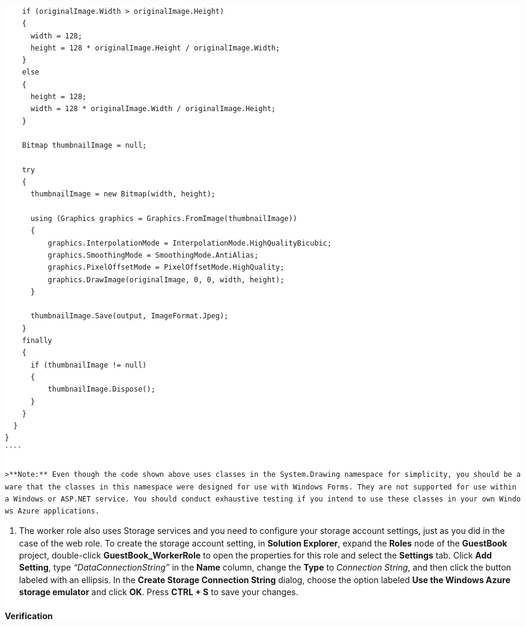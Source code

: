 	    if (originalImage.Width > originalImage.Height)
	    {
	      width = 128;
	      height = 128 * originalImage.Height / originalImage.Width;
	    }
	    else
	    {
	      height = 128;
	      width = 128 * originalImage.Width / originalImage.Height;
	    }
	    
	    Bitmap thumbnailImage = null;
	    
	    try
	    {
	      thumbnailImage = new Bitmap(width, height);
	      
	      using (Graphics graphics = Graphics.FromImage(thumbnailImage))
	      {
	          graphics.InterpolationMode = InterpolationMode.HighQualityBicubic;
	          graphics.SmoothingMode = SmoothingMode.AntiAlias;
	          graphics.PixelOffsetMode = PixelOffsetMode.HighQuality;
	          graphics.DrawImage(originalImage, 0, 0, width, height);
	      }
	      
	      thumbnailImage.Save(output, ImageFormat.Jpeg);
	    }
	    finally
	    {
	      if (thumbnailImage != null)
	      {
	          thumbnailImage.Dispose();
	      }
	    }
	  }
	}
	````
		
	>**Note:** Even though the code shown above uses classes in the System.Drawing namespace for simplicity, you should be aware that the classes in this namespace were designed for use with Windows Forms. They are not supported for use within a Windows or ASP.NET service. You should conduct exhaustive testing if you intend to use these classes in your own Windows Azure applications.

1. The worker role also uses Storage services and you need to configure your storage account settings, just as you did in the case of the web role. To create the storage account setting, in **Solution Explorer**, expand the **Roles** node of the **GuestBook** project, double-click **GuestBook_WorkerRole** to open the properties for this role and select the **Settings** tab. Click **Add Setting**, type _“DataConnectionString”_ in the **Name** column, change the **Type** to _Connection String_, and then click the button labeled with an ellipsis. In the **Create Storage Connection String** dialog, choose the option labeled **Use the Windows Azure storage emulator** and click **OK**. Press **CTRL + S** to save your changes.

<a name="Ex2Verification"></a>
#### Verification ####
